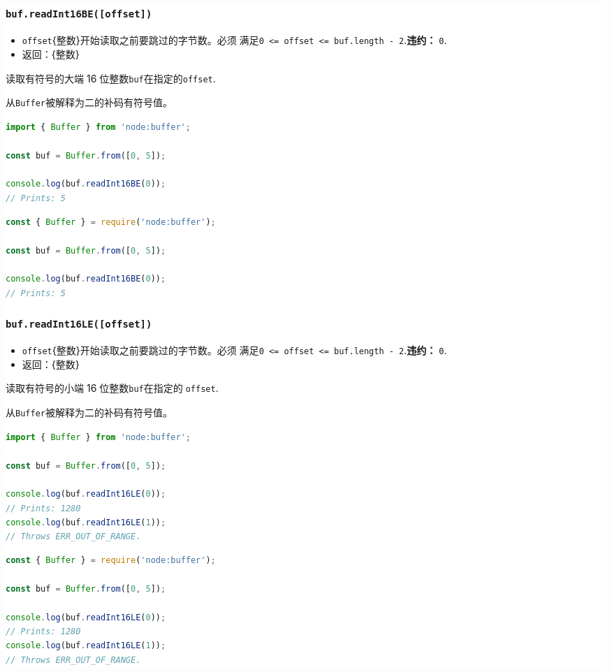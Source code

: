 ### `buf.readInt16BE([offset])`



*   `offset`{整数}开始读取之前要跳过的字节数。必须
    满足`0 <= offset <= buf.length - 2`.**违约：** `0`.
*   返回：{整数}

读取有符号的大端 16 位整数`buf`在指定的`offset`.

从`Buffer`被解释为二的补码有符号值。

```mjs
import { Buffer } from 'node:buffer';

const buf = Buffer.from([0, 5]);

console.log(buf.readInt16BE(0));
// Prints: 5
```

```cjs
const { Buffer } = require('node:buffer');

const buf = Buffer.from([0, 5]);

console.log(buf.readInt16BE(0));
// Prints: 5
```

### `buf.readInt16LE([offset])`



*   `offset`{整数}开始读取之前要跳过的字节数。必须
    满足`0 <= offset <= buf.length - 2`.**违约：** `0`.
*   返回：{整数}

读取有符号的小端 16 位整数`buf`在指定的
`offset`.

从`Buffer`被解释为二的补码有符号值。

```mjs
import { Buffer } from 'node:buffer';

const buf = Buffer.from([0, 5]);

console.log(buf.readInt16LE(0));
// Prints: 1280
console.log(buf.readInt16LE(1));
// Throws ERR_OUT_OF_RANGE.
```

```cjs
const { Buffer } = require('node:buffer');

const buf = Buffer.from([0, 5]);

console.log(buf.readInt16LE(0));
// Prints: 1280
console.log(buf.readInt16LE(1));
// Throws ERR_OUT_OF_RANGE.
```
